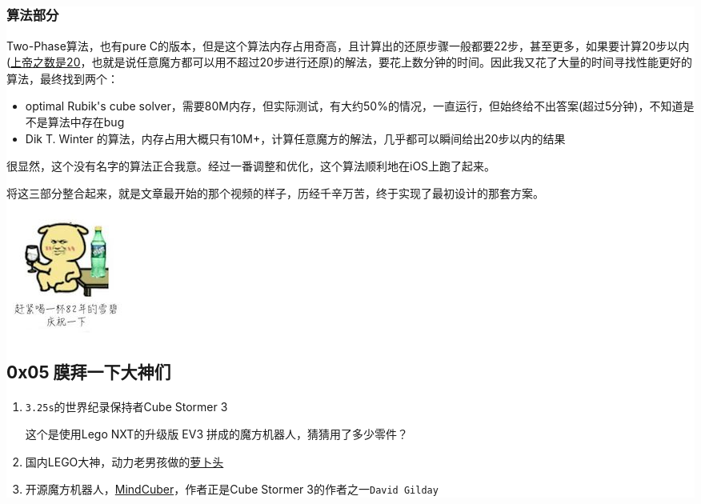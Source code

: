 ### 算法部分

Two-Phase算法，也有pure C的版本，但是这个算法内存占用奇高，且计算出的还原步骤一般都要22步，甚至更多，如果要计算20步以内([上帝之数是20](http://www.cube20.org/)，也就是说任意魔方都可以用不超过20步进行还原)的解法，要花上数分钟的时间。因此我又花了大量的时间寻找性能更好的算法，最终找到两个：

- optimal Rubik's cube solver，需要80M内存，但实际测试，有大约50%的情况，一直运行，但始终给不出答案(超过5分钟)，不知道是不是算法中存在bug
- Dik T. Winter 的算法，内存占用大概只有10M+，计算任意魔方的解法，几乎都可以瞬间给出20步以内的结果

很显然，这个没有名字的算法正合我意。经过一番调整和优化，这个算法顺利地在iOS上跑了起来。

将这三部分整合起来，就是文章最开始的那个视频的样子，历经千辛万苦，终于实现了最初设计的那套方案。

![xuebi](/assets/2017/xuebi.jpg)

## 0x05 膜拜一下大神们

1. `3.25s`的世界纪录保持者Cube Stormer 3

   <iframe width="100%" height="450" src="https://www.youtube.com/embed/X0pFZG7j5cE" frameborder="0" allowfullscreen></iframe>

   这个是使用Lego NXT的升级版 EV3 拼成的魔方机器人，猜猜用了多少零件？

2. 国内LEGO大神，动力老男孩做的[萝卜头](http://www.diy-robots.com/?page_id=46)

3. 开源魔方机器人，[MindCuber](http://mindcuber.com/index.html)，作者正是Cube Stormer 3的作者之一`David Gilday`
